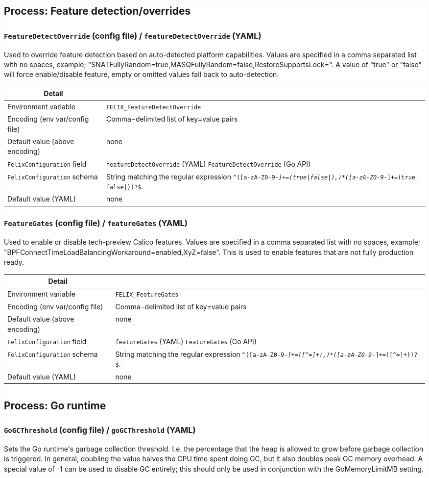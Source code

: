 ## <a id="process-feature-detectionoverrides">Process: Feature detection/overrides

### `FeatureDetectOverride` (config file) / `featureDetectOverride` (YAML)

Used to override feature detection based on auto-detected platform
capabilities. Values are specified in a comma separated list with no spaces, example;
"SNATFullyRandom=true,MASQFullyRandom=false,RestoreSupportsLock=". A value of "true" or "false" will
force enable/disable feature, empty or omitted values fall back to auto-detection.

| Detail |   |
| --- | --- |
| Environment variable | `FELIX_FeatureDetectOverride` |
| Encoding (env var/config file) | Comma-delimited list of key=value pairs |
| Default value (above encoding) | none |
| `FelixConfiguration` field | `featureDetectOverride` (YAML) `FeatureDetectOverride` (Go API) |
| `FelixConfiguration` schema | String matching the regular expression <code>^([a-zA-Z0-9-_]+=(true\|false\|),)*([a-zA-Z0-9-_]+=(true\|false\|))?$</code>. |
| Default value (YAML) | none |

### `FeatureGates` (config file) / `featureGates` (YAML)

Used to enable or disable tech-preview Calico features.
Values are specified in a comma separated list with no spaces, example;
"BPFConnectTimeLoadBalancingWorkaround=enabled,XyZ=false". This is
used to enable features that are not fully production ready.

| Detail |   |
| --- | --- |
| Environment variable | `FELIX_FeatureGates` |
| Encoding (env var/config file) | Comma-delimited list of key=value pairs |
| Default value (above encoding) | none |
| `FelixConfiguration` field | `featureGates` (YAML) `FeatureGates` (Go API) |
| `FelixConfiguration` schema | String matching the regular expression <code>^([a-zA-Z0-9-_]+=([^=]+),)*([a-zA-Z0-9-_]+=([^=]+))?$</code>. |
| Default value (YAML) | none |

## <a id="process-go-runtime">Process: Go runtime

### `GoGCThreshold` (config file) / `goGCThreshold` (YAML)

Sets the Go runtime's garbage collection threshold. I.e. the percentage that the heap is
allowed to grow before garbage collection is triggered. In general, doubling the value halves the CPU time
spent doing GC, but it also doubles peak GC memory overhead. A special value of -1 can be used
to disable GC entirely; this should only be used in conjunction with the GoMemoryLimitMB setting.

